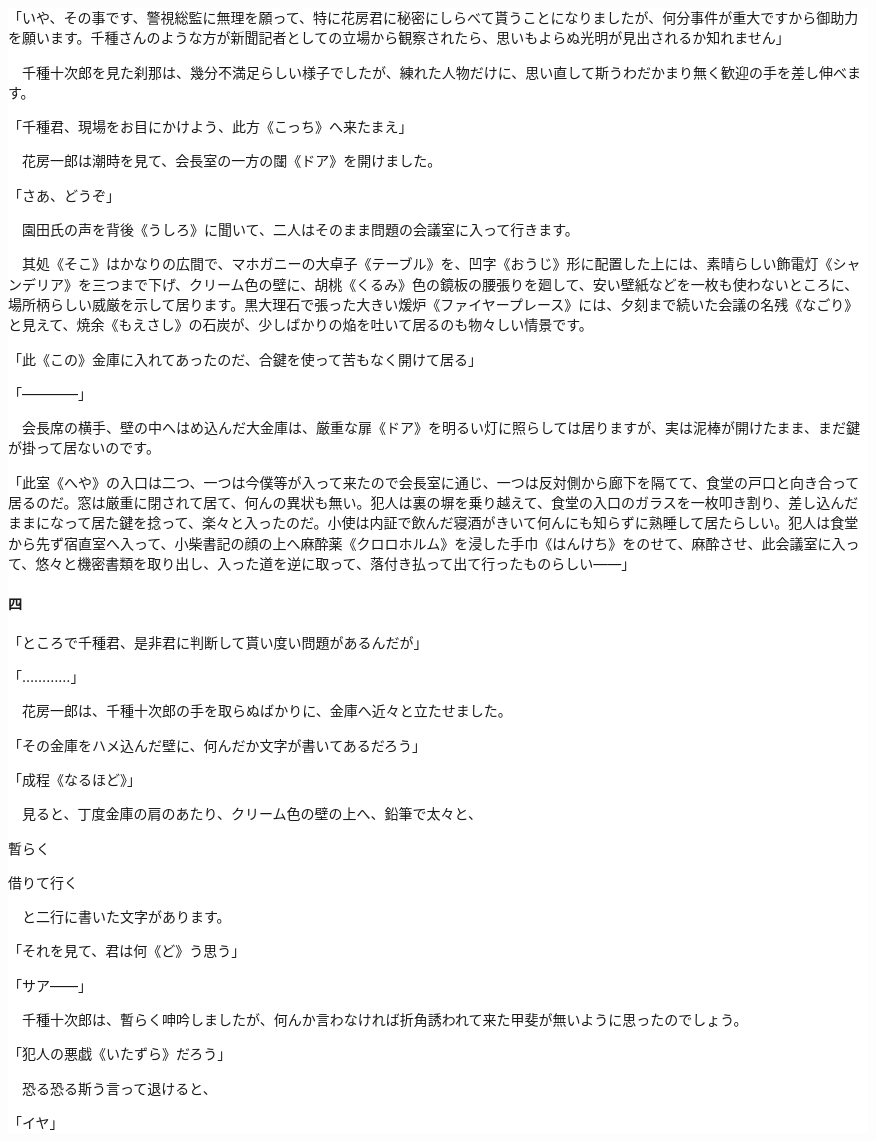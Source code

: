 「いや、その事です、警視総監に無理を願って、特に花房君に秘密にしらべて貰うことになりましたが、何分事件が重大ですから御助力を願います。千種さんのような方が新聞記者としての立場から観察されたら、思いもよらぬ光明が見出されるか知れません」

　千種十次郎を見た刹那は、幾分不満足らしい様子でしたが、練れた人物だけに、思い直して斯うわだかまり無く歓迎の手を差し伸べます。

「千種君、現場をお目にかけよう、此方《こっち》へ来たまえ」

　花房一郎は潮時を見て、会長室の一方の闥《ドア》を開けました。

「さあ、どうぞ」

　園田氏の声を背後《うしろ》に聞いて、二人はそのまま問題の会議室に入って行きます。

　其処《そこ》はかなりの広間で、マホガニーの大卓子《テーブル》を、凹字《おうじ》形に配置した上には、素晴らしい飾電灯《シャンデリア》を三つまで下げ、クリーム色の壁に、胡桃《くるみ》色の鏡板の腰張りを廻して、安い壁紙などを一枚も使わないところに、場所柄らしい威厳を示して居ります。黒大理石で張った大きい煖炉《ファイヤープレース》には、夕刻まで続いた会議の名残《なごり》と見えて、焼余《もえさし》の石炭が、少しばかりの焔を吐いて居るのも物々しい情景です。

「此《この》金庫に入れてあったのだ、合鍵を使って苦もなく開けて居る」

「――――」

　会長席の横手、壁の中へはめ込んだ大金庫は、厳重な扉《ドア》を明るい灯に照らしては居りますが、実は泥棒が開けたまま、まだ鍵が掛って居ないのです。

「此室《へや》の入口は二つ、一つは今僕等が入って来たので会長室に通じ、一つは反対側から廊下を隔てて、食堂の戸口と向き合って居るのだ。窓は厳重に閉されて居て、何んの異状も無い。犯人は裏の塀を乗り越えて、食堂の入口のガラスを一枚叩き割り、差し込んだままになって居た鍵を捻って、楽々と入ったのだ。小使は内証で飲んだ寝酒がきいて何んにも知らずに熟睡して居たらしい。犯人は食堂から先ず宿直室へ入って、小柴書記の顔の上へ麻酔薬《クロロホルム》を浸した手巾《はんけち》をのせて、麻酔させ、此会議室に入って、悠々と機密書類を取り出し、入った道を逆に取って、落付き払って出て行ったものらしい――」



#### 四




「ところで千種君、是非君に判断して貰い度い問題があるんだが」

「…………」

　花房一郎は、千種十次郎の手を取らぬばかりに、金庫へ近々と立たせました。

「その金庫をハメ込んだ壁に、何んだか文字が書いてあるだろう」

「成程《なるほど》」

　見ると、丁度金庫の肩のあたり、クリーム色の壁の上へ、鉛筆で太々と、


暫らく

借りて行く



　と二行に書いた文字があります。

「それを見て、君は何《ど》う思う」

「サア――」

　千種十次郎は、暫らく呻吟しましたが、何んか言わなければ折角誘われて来た甲斐が無いように思ったのでしょう。

「犯人の悪戯《いたずら》だろう」

　恐る恐る斯う言って退けると、

「イヤ」
